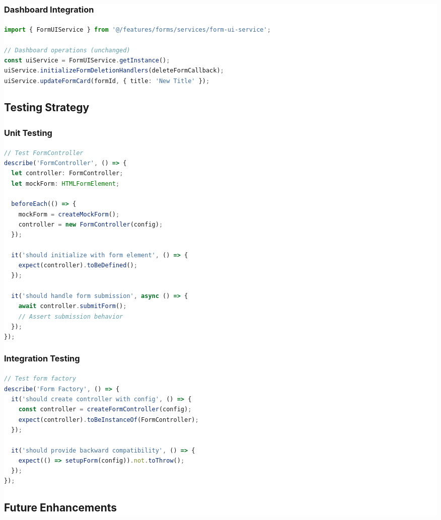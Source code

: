 ### Dashboard Integration
```typescript
import { FormUIService } from '@/features/forms/services/form-ui-service';

// Dashboard operations (unchanged)
const uiService = FormUIService.getInstance();
uiService.initializeFormDeletionHandlers(deleteFormCallback);
uiService.updateFormCard(formId, { title: 'New Title' });
```

## Testing Strategy

### Unit Testing
```typescript
// Test FormController
describe('FormController', () => {
  let controller: FormController;
  let mockForm: HTMLFormElement;

  beforeEach(() => {
    mockForm = createMockForm();
    controller = new FormController(config);
  });

  it('should initialize with form element', () => {
    expect(controller).toBeDefined();
  });

  it('should handle form submission', async () => {
    await controller.submitForm();
    // Assert submission behavior
  });
});
```

### Integration Testing
```typescript
// Test form factory
describe('Form Factory', () => {
  it('should create controller with config', () => {
    const controller = createFormController(config);
    expect(controller).toBeInstanceOf(FormController);
  });

  it('should provide backward compatibility', () => {
    expect(() => setupForm(config)).not.toThrow();
  });
});
```

## Future Enhancements
